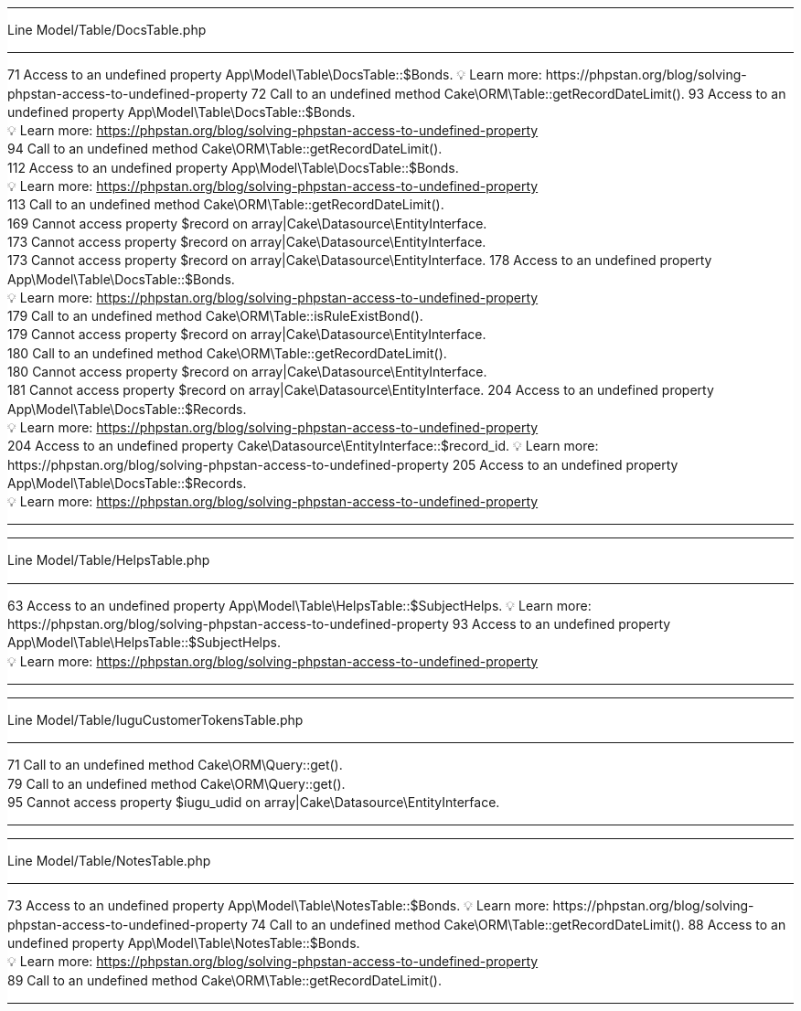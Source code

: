  ------ -------------------------------------------------------------------------------------- 
  Line   Model/Table/DocsTable.php                                                             
 ------ -------------------------------------------------------------------------------------- 
  71     Access to an undefined property App\Model\Table\DocsTable::$Bonds.                    
         💡 Learn more: https://phpstan.org/blog/solving-phpstan-access-to-undefined-property   
  72     Call to an undefined method Cake\ORM\Table::getRecordDateLimit().                     
  93     Access to an undefined property App\Model\Table\DocsTable::$Bonds.                    
         💡 Learn more: https://phpstan.org/blog/solving-phpstan-access-to-undefined-property   
  94     Call to an undefined method Cake\ORM\Table::getRecordDateLimit().                     
  112    Access to an undefined property App\Model\Table\DocsTable::$Bonds.                    
         💡 Learn more: https://phpstan.org/blog/solving-phpstan-access-to-undefined-property   
  113    Call to an undefined method Cake\ORM\Table::getRecordDateLimit().                     
  169    Cannot access property $record on array|Cake\Datasource\EntityInterface.              
  173    Cannot access property $record on array|Cake\Datasource\EntityInterface.              
  173    Cannot access property $record on array|Cake\Datasource\EntityInterface.              
  178    Access to an undefined property App\Model\Table\DocsTable::$Bonds.                    
         💡 Learn more: https://phpstan.org/blog/solving-phpstan-access-to-undefined-property   
  179    Call to an undefined method Cake\ORM\Table::isRuleExistBond().                        
  179    Cannot access property $record on array|Cake\Datasource\EntityInterface.              
  180    Call to an undefined method Cake\ORM\Table::getRecordDateLimit().                     
  180    Cannot access property $record on array|Cake\Datasource\EntityInterface.              
  181    Cannot access property $record on array|Cake\Datasource\EntityInterface.              
  204    Access to an undefined property App\Model\Table\DocsTable::$Records.                  
         💡 Learn more: https://phpstan.org/blog/solving-phpstan-access-to-undefined-property   
  204    Access to an undefined property Cake\Datasource\EntityInterface::$record_id.          
         💡 Learn more: https://phpstan.org/blog/solving-phpstan-access-to-undefined-property   
  205    Access to an undefined property App\Model\Table\DocsTable::$Records.                  
         💡 Learn more: https://phpstan.org/blog/solving-phpstan-access-to-undefined-property   
 ------ -------------------------------------------------------------------------------------- 

 ------ -------------------------------------------------------------------------------------- 
  Line   Model/Table/HelpsTable.php                                                            
 ------ -------------------------------------------------------------------------------------- 
  63     Access to an undefined property App\Model\Table\HelpsTable::$SubjectHelps.            
         💡 Learn more: https://phpstan.org/blog/solving-phpstan-access-to-undefined-property   
  93     Access to an undefined property App\Model\Table\HelpsTable::$SubjectHelps.            
         💡 Learn more: https://phpstan.org/blog/solving-phpstan-access-to-undefined-property   
 ------ -------------------------------------------------------------------------------------- 

 ------ ----------------------------------------------------------------------------- 
  Line   Model/Table/IuguCustomerTokensTable.php                                      
 ------ ----------------------------------------------------------------------------- 
  71     Call to an undefined method Cake\ORM\Query::get().                           
  79     Call to an undefined method Cake\ORM\Query::get().                           
  95     Cannot access property $iugu_udid on array|Cake\Datasource\EntityInterface.  
 ------ ----------------------------------------------------------------------------- 

 ------ -------------------------------------------------------------------------------------- 
  Line   Model/Table/NotesTable.php                                                            
 ------ -------------------------------------------------------------------------------------- 
  73     Access to an undefined property App\Model\Table\NotesTable::$Bonds.                   
         💡 Learn more: https://phpstan.org/blog/solving-phpstan-access-to-undefined-property   
  74     Call to an undefined method Cake\ORM\Table::getRecordDateLimit().                     
  88     Access to an undefined property App\Model\Table\NotesTable::$Bonds.                   
         💡 Learn more: https://phpstan.org/blog/solving-phpstan-access-to-undefined-property   
  89     Call to an undefined method Cake\ORM\Table::getRecordDateLimit().                     
 ------ -------------------------------------------------------------------------------------- 
